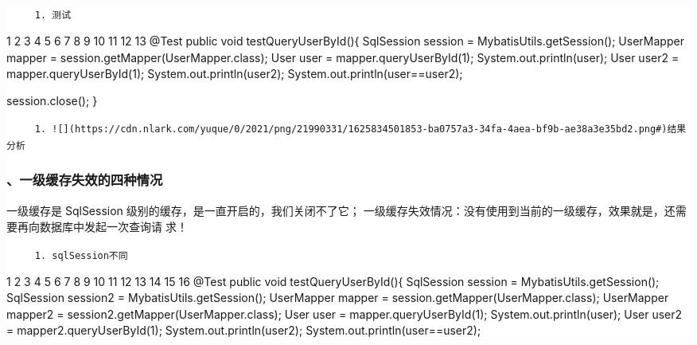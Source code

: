          1. 测试

1
2
3
4
5
6
7
8
9
10
11
12
13
@Test
public void testQueryUserById(){
SqlSession session = MybatisUtils.getSession(); UserMapper mapper = session.getMapper(UserMapper.class);
User user = mapper.queryUserById(1); System.out.println(user);
User user2 = mapper.queryUserById(1); System.out.println(user2); System.out.println(user==user2);

session.close();
}

         1. ![](https://cdn.nlark.com/yuque/0/2021/png/21990331/1625834501853-ba0757a3-34fa-4aea-bf9b-ae38a3e35bd2.png#)结果分析

### 、一级缓存失效的四种情况

一级缓存是 SqlSession 级别的缓存，是一直开启的，我们关闭不了它；
一级缓存失效情况：没有使用到当前的一级缓存，效果就是，还需要再向数据库中发起一次查询请 求！

         1. sqlSession不同

1
2
3
4
5
6
7
8
9
10
11
12
13
14
15
16
@Test
public void testQueryUserById(){
SqlSession session = MybatisUtils.getSession(); SqlSession session2 = MybatisUtils.getSession(); UserMapper mapper = session.getMapper(UserMapper.class); UserMapper mapper2 = session2.getMapper(UserMapper.class);
User user = mapper.queryUserById(1); System.out.println(user);
User user2 = mapper2.queryUserById(1); System.out.println(user2); System.out.println(user==user2);
